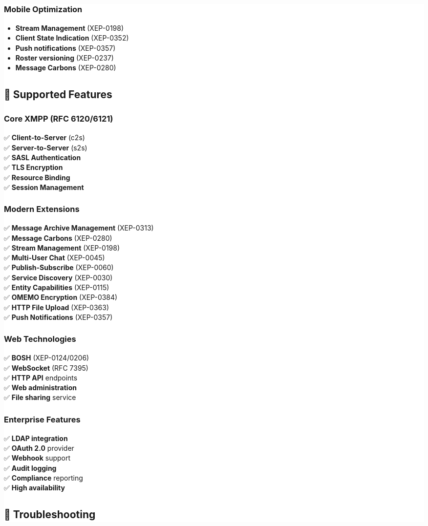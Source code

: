 ### Mobile Optimization

- **Stream Management** (XEP-0198)
- **Client State Indication** (XEP-0352)
- **Push notifications** (XEP-0357)
- **Roster versioning** (XEP-0237)
- **Message Carbons** (XEP-0280)

## 🔌 Supported Features

### Core XMPP (RFC 6120/6121)

✅ **Client-to-Server** (c2s)  
✅ **Server-to-Server** (s2s)  
✅ **SASL Authentication**  
✅ **TLS Encryption**  
✅ **Resource Binding**  
✅ **Session Management**  

### Modern Extensions

✅ **Message Archive Management** (XEP-0313)  
✅ **Message Carbons** (XEP-0280)  
✅ **Stream Management** (XEP-0198)  
✅ **Multi-User Chat** (XEP-0045)  
✅ **Publish-Subscribe** (XEP-0060)  
✅ **Service Discovery** (XEP-0030)  
✅ **Entity Capabilities** (XEP-0115)  
✅ **OMEMO Encryption** (XEP-0384)  
✅ **HTTP File Upload** (XEP-0363)  
✅ **Push Notifications** (XEP-0357)  

### Web Technologies

✅ **BOSH** (XEP-0124/0206)  
✅ **WebSocket** (RFC 7395)  
✅ **HTTP API** endpoints  
✅ **Web administration**  
✅ **File sharing** service  

### Enterprise Features

✅ **LDAP integration**  
✅ **OAuth 2.0** provider  
✅ **Webhook** support  
✅ **Audit logging**  
✅ **Compliance** reporting  
✅ **High availability**  

## 🐛 Troubleshooting
